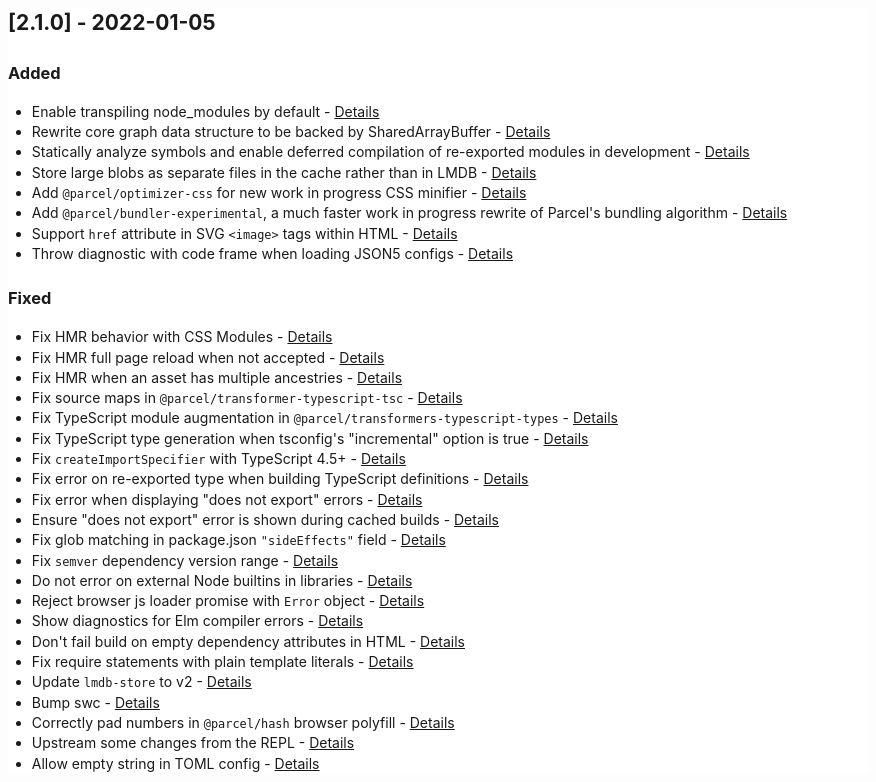 ## [2.1.0] - 2022-01-05

### Added

- Enable transpiling node_modules by default - [Details](https://github.com/parcel-bundler/parcel/pull/7399)
- Rewrite core graph data structure to be backed by SharedArrayBuffer - [Details](https://github.com/parcel-bundler/parcel/pull/6922)
- Statically analyze symbols and enable deferred compilation of re-exported modules in development - [Details](https://github.com/parcel-bundler/parcel/pull/7222)
- Store large blobs as separate files in the cache rather than in LMDB - [Details](https://github.com/parcel-bundler/parcel/pull/7198)
- Add `@parcel/optimizer-css` for new work in progress CSS minifier - [Details](https://github.com/parcel-bundler/parcel/pull/7340)
- Add `@parcel/bundler-experimental`, a much faster work in progress rewrite of Parcel's bundling algorithm - [Details](https://github.com/parcel-bundler/parcel/pull/6975)
- Support `href` attribute in SVG `<image>` tags within HTML - [Details](https://github.com/parcel-bundler/parcel/pull/7482)
- Throw diagnostic with code frame when loading JSON5 configs - [Details](https://github.com/parcel-bundler/parcel/pull/7451)

### Fixed

- Fix HMR behavior with CSS Modules - [Details](https://github.com/parcel-bundler/parcel/pull/7434)
- Fix HMR full page reload when not accepted - [Details](https://github.com/parcel-bundler/parcel/pull/7514)
- Fix HMR when an asset has multiple ancestries - [Details](https://github.com/parcel-bundler/parcel/pull/7514)
- Fix source maps in `@parcel/transformer-typescript-tsc` - [Details](https://github.com/parcel-bundler/parcel/pull/7287)
- Fix TypeScript module augmentation in `@parcel/transformers-typescript-types` - [Details](https://github.com/parcel-bundler/parcel/pull/7315)
- Fix TypeScript type generation when tsconfig's "incremental" option is true - [Details](https://github.com/parcel-bundler/parcel/pull/7352)
- Fix `createImportSpecifier` with TypeScript 4.5+ - [Details](https://github.com/parcel-bundler/parcel/pull/7426)
- Fix error on re-exported type when building TypeScript definitions - [Details](https://github.com/parcel-bundler/parcel/pull/7424)
- Fix error when displaying "does not export" errors - [Details](https://github.com/parcel-bundler/parcel/pull/7295)
- Ensure "does not export" error is shown during cached builds - [Details](https://github.com/parcel-bundler/parcel/pull/7337)
- Fix glob matching in package.json `"sideEffects"` field - [Details](https://github.com/parcel-bundler/parcel/pull/7288)
- Fix `semver` dependency version range - [Details](https://github.com/parcel-bundler/parcel/pull/7334)
- Do not error on external Node builtins in libraries - [Details](https://github.com/parcel-bundler/parcel/pull/7348)
- Reject browser js loader promise with `Error` object - [Details](https://github.com/parcel-bundler/parcel/pull/7236)
- Show diagnostics for Elm compiler errors - [Details](https://github.com/parcel-bundler/parcel/pull/7326)
- Don't fail build on empty dependency attributes in HTML - [Details](https://github.com/parcel-bundler/parcel/pull/7318)
- Fix require statements with plain template literals - [Details](https://github.com/parcel-bundler/parcel/pull/7369)
- Update `lmdb-store` to v2 - [Details](https://github.com/parcel-bundler/parcel/pull/7364)
- Bump swc - [Details](https://github.com/parcel-bundler/parcel/pull/7394)
- Correctly pad numbers in `@parcel/hash` browser polyfill - [Details](https://github.com/parcel-bundler/parcel/pull/7415)
- Upstream some changes from the REPL - [Details](https://github.com/parcel-bundler/parcel/pull/7208)
- Allow empty string in TOML config - [Details](https://github.com/parcel-bundler/parcel/pull/7418)